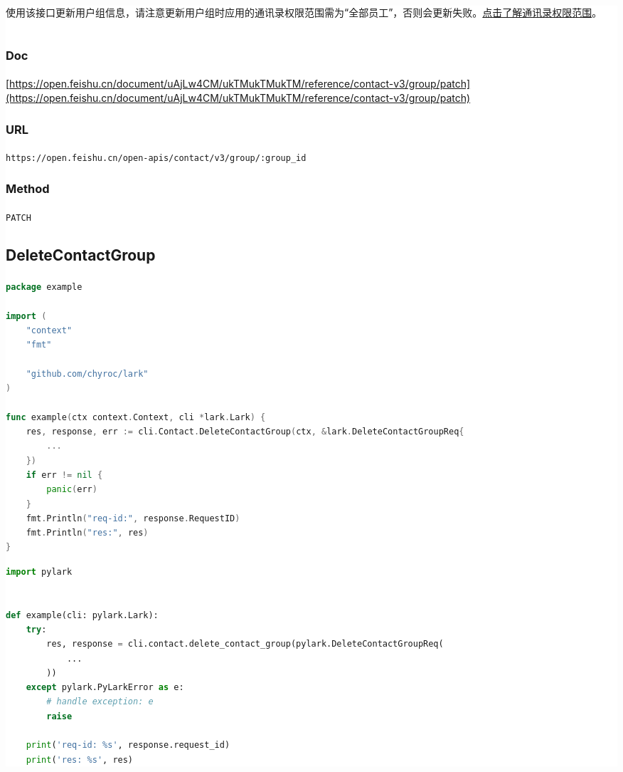 使用该接口更新用户组信息，请注意更新用户组时应用的通讯录权限范围需为“全部员工”，否则会更新失败。[点击了解通讯录权限范围](https://open.feishu.cn/document/ukTMukTMukTM/uETNz4SM1MjLxUzM/v3/guides/scope_authority)。

#

### Doc

[https://open.feishu.cn/document/uAjLw4CM/ukTMukTMukTM/reference/contact-v3/group/patch](https://open.feishu.cn/document/uAjLw4CM/ukTMukTMukTM/reference/contact-v3/group/patch)

### URL

`https://open.feishu.cn/open-apis/contact/v3/group/:group_id`

### Method

`PATCH`

## DeleteContactGroup

```go
package example

import (
	"context"
	"fmt"

	"github.com/chyroc/lark"
)

func example(ctx context.Context, cli *lark.Lark) {
	res, response, err := cli.Contact.DeleteContactGroup(ctx, &lark.DeleteContactGroupReq{
		...
	})
	if err != nil {
		panic(err)
	}
	fmt.Println("req-id:", response.RequestID)
	fmt.Println("res:", res)
}

```

```python
import pylark


def example(cli: pylark.Lark):
    try:
        res, response = cli.contact.delete_contact_group(pylark.DeleteContactGroupReq(
            ...
        ))
    except pylark.PyLarkError as e:
        # handle exception: e
        raise

    print('req-id: %s', response.request_id)
    print('res: %s', res)

```
